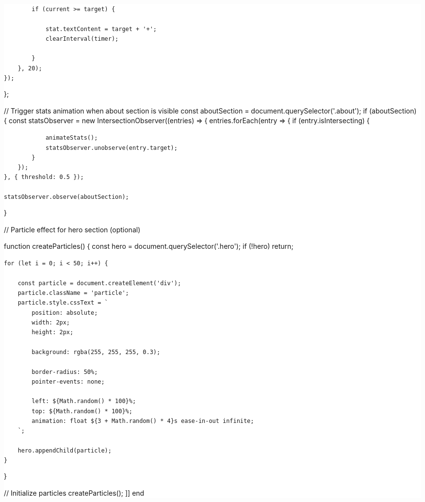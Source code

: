             if (current >= target) {

                stat.textContent = target + '+';
                clearInterval(timer);

            }
        }, 20);
    });

};

// Trigger stats animation when about section is visible
const aboutSection = document.querySelector('.about');
if (aboutSection) {
const statsObserver = new IntersectionObserver((entries) => {
entries.forEach(entry => {
if (entry.isIntersecting) {

                animateStats();
                statsObserver.unobserve(entry.target);
            }
        });
    }, { threshold: 0.5 });

    statsObserver.observe(aboutSection);

}

// Particle effect for hero section (optional)

function createParticles() {
const hero = document.querySelector('.hero');
if (!hero) return;

    for (let i = 0; i < 50; i++) {

        const particle = document.createElement('div');
        particle.className = 'particle';
        particle.style.cssText = `
            position: absolute;
            width: 2px;
            height: 2px;

            background: rgba(255, 255, 255, 0.3);

            border-radius: 50%;
            pointer-events: none;

            left: ${Math.random() * 100}%;
            top: ${Math.random() * 100}%;
            animation: float ${3 + Math.random() * 4}s ease-in-out infinite;
        `;

        hero.appendChild(particle);
    }

}

// Initialize particles
createParticles();
]]
end
